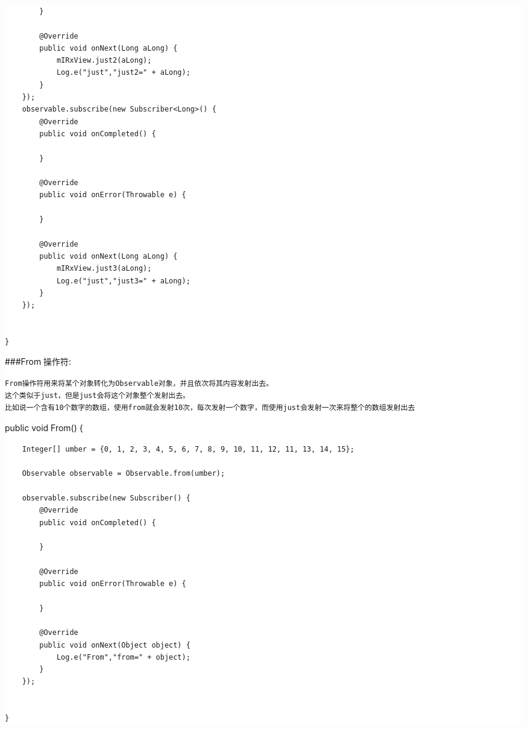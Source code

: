             }

            @Override
            public void onNext(Long aLong) {
                mIRxView.just2(aLong);
                Log.e("just","just2=" + aLong);
            }
        });
        observable.subscribe(new Subscriber<Long>() {
            @Override
            public void onCompleted() {

            }

            @Override
            public void onError(Throwable e) {

            }

            @Override
            public void onNext(Long aLong) {
                mIRxView.just3(aLong);
                Log.e("just","just3=" + aLong);
            }
        });


    }
    
###From 操作符:
    
    From操作符用来将某个对象转化为Observable对象，并且依次将其内容发射出去。
    这个类似于just，但是just会将这个对象整个发射出去。
    比如说一个含有10个数字的数组，使用from就会发射10次，每次发射一个数字，而使用just会发射一次来将整个的数组发射出去

public void From() {

        Integer[] umber = {0, 1, 2, 3, 4, 5, 6, 7, 8, 9, 10, 11, 12, 11, 13, 14, 15};

        Observable observable = Observable.from(umber);

        observable.subscribe(new Subscriber() {
            @Override
            public void onCompleted() {

            }

            @Override
            public void onError(Throwable e) {

            }

            @Override
            public void onNext(Object object) {
                Log.e("From","from=" + object);
            }
        });


    }
    